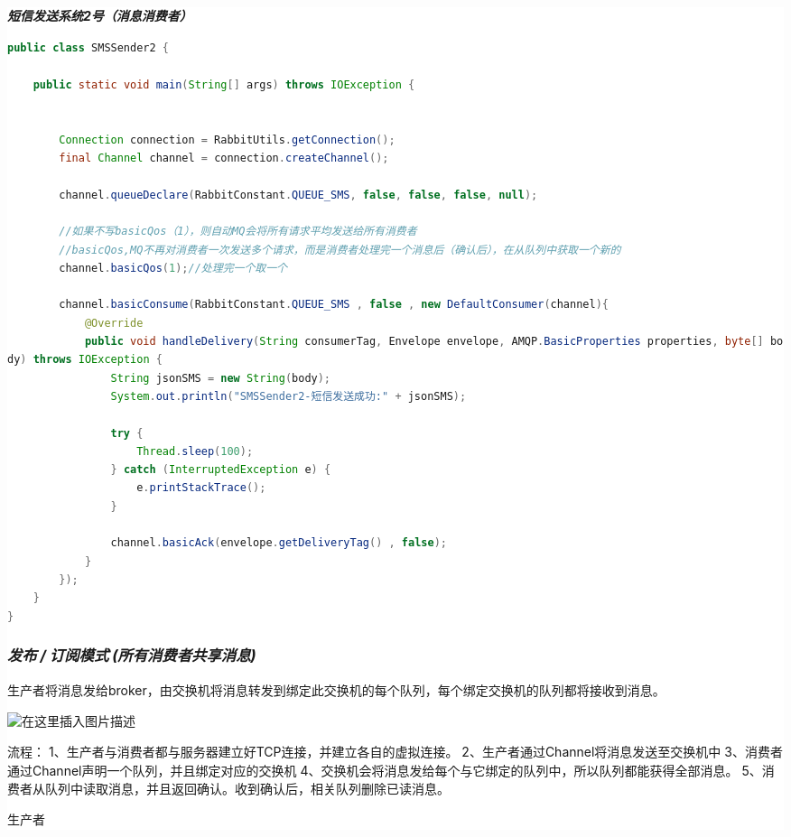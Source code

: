 ***短信发送系统2号（消息消费者）***

```java
public class SMSSender2 {

    public static void main(String[] args) throws IOException {


        Connection connection = RabbitUtils.getConnection();
        final Channel channel = connection.createChannel();

        channel.queueDeclare(RabbitConstant.QUEUE_SMS, false, false, false, null);

        //如果不写basicQos（1），则自动MQ会将所有请求平均发送给所有消费者
        //basicQos,MQ不再对消费者一次发送多个请求，而是消费者处理完一个消息后（确认后），在从队列中获取一个新的
        channel.basicQos(1);//处理完一个取一个

        channel.basicConsume(RabbitConstant.QUEUE_SMS , false , new DefaultConsumer(channel){
            @Override
            public void handleDelivery(String consumerTag, Envelope envelope, AMQP.BasicProperties properties, byte[] body) throws IOException {
                String jsonSMS = new String(body);
                System.out.println("SMSSender2-短信发送成功:" + jsonSMS);

                try {
                    Thread.sleep(100);
                } catch (InterruptedException e) {
                    e.printStackTrace();
                }

                channel.basicAck(envelope.getDeliveryTag() , false);
            }
        });
    }
}

```

### ***发布 / 订阅模式 (所有消费者共享消息)***

生产者将消息发给broker，由交换机将消息转发到绑定此交换机的每个队列，每个绑定交换机的队列都将接收到消息。

![在这里插入图片描述](https://img-blog.csdnimg.cn/c43d3e8610a240598de266c1c64ede24.png?x-oss-process=image/watermark,type_ZmFuZ3poZW5naGVpdGk,shadow_10,text_aHR0cHM6Ly9ibG9nLmNzZG4ubmV0L3dlaXhpbl80NTI2NDk5Mg==,size_16,color_FFFFFF,t_70#pic_center)

流程：
1、生产者与消费者都与服务器建立好TCP连接，并建立各自的虚拟连接。
2、生产者通过Channel将消息发送至交换机中
3、消费者通过Channel声明一个队列，并且绑定对应的交换机
4、交换机会将消息发给每个与它绑定的队列中，所以队列都能获得全部消息。
5、消费者从队列中读取消息，并且返回确认。收到确认后，相关队列删除已读消息。

生产者
